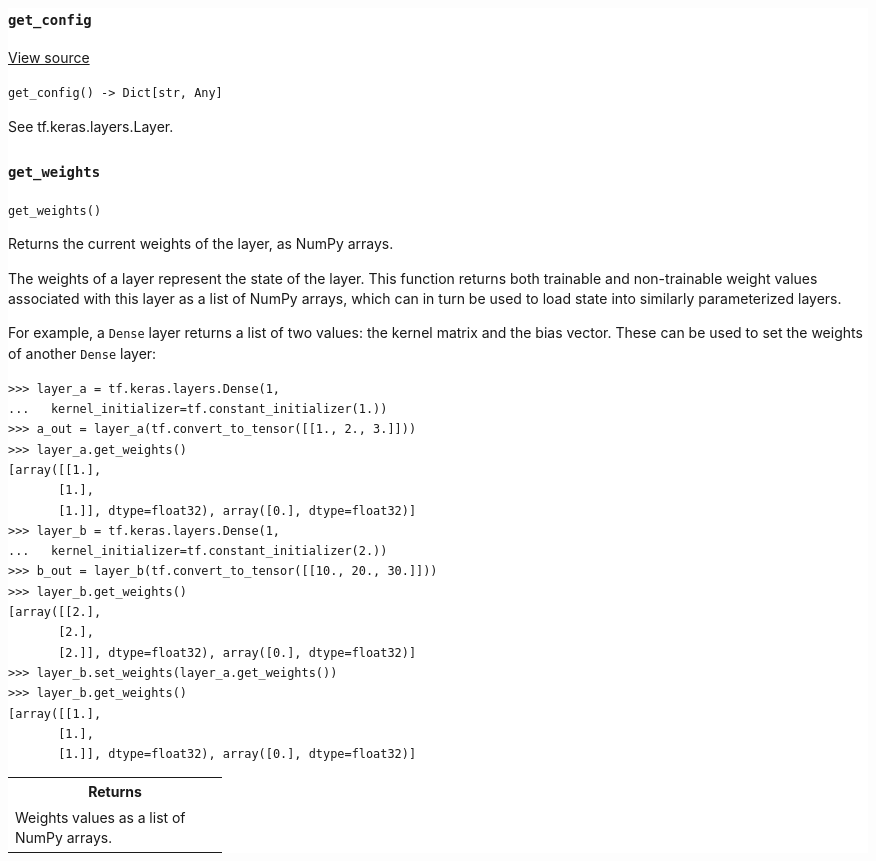 </table>

<h3 id="get_config"><code>get_config</code></h3>

<a target="_blank" class="external" href="https://github.com/tensorflow/ranking/tree/master/tensorflow_ranking/python/keras/layers.py#L870-L877">View
source</a>

<pre class="devsite-click-to-copy prettyprint lang-py tfo-signature-link">
<code>get_config() -> Dict[str, Any]
</code></pre>

See tf.keras.layers.Layer.

<h3 id="get_weights"><code>get_weights</code></h3>

<pre class="devsite-click-to-copy prettyprint lang-py tfo-signature-link">
<code>get_weights()
</code></pre>

Returns the current weights of the layer, as NumPy arrays.

The weights of a layer represent the state of the layer. This function returns
both trainable and non-trainable weight values associated with this layer as a
list of NumPy arrays, which can in turn be used to load state into similarly
parameterized layers.

For example, a `Dense` layer returns a list of two values: the kernel matrix and
the bias vector. These can be used to set the weights of another `Dense` layer:

```
>>> layer_a = tf.keras.layers.Dense(1,
...   kernel_initializer=tf.constant_initializer(1.))
>>> a_out = layer_a(tf.convert_to_tensor([[1., 2., 3.]]))
>>> layer_a.get_weights()
[array([[1.],
       [1.],
       [1.]], dtype=float32), array([0.], dtype=float32)]
>>> layer_b = tf.keras.layers.Dense(1,
...   kernel_initializer=tf.constant_initializer(2.))
>>> b_out = layer_b(tf.convert_to_tensor([[10., 20., 30.]]))
>>> layer_b.get_weights()
[array([[2.],
       [2.],
       [2.]], dtype=float32), array([0.], dtype=float32)]
>>> layer_b.set_weights(layer_a.get_weights())
>>> layer_b.get_weights()
[array([[1.],
       [1.],
       [1.]], dtype=float32), array([0.], dtype=float32)]
```


 <table class="responsive fixed orange">
<colgroup><col width="214px"><col></colgroup>
<tr><th colspan="2">Returns</th></tr>
<tr class="alt">
<td colspan="2">
Weights values as a list of NumPy arrays.
</td>
</tr>
